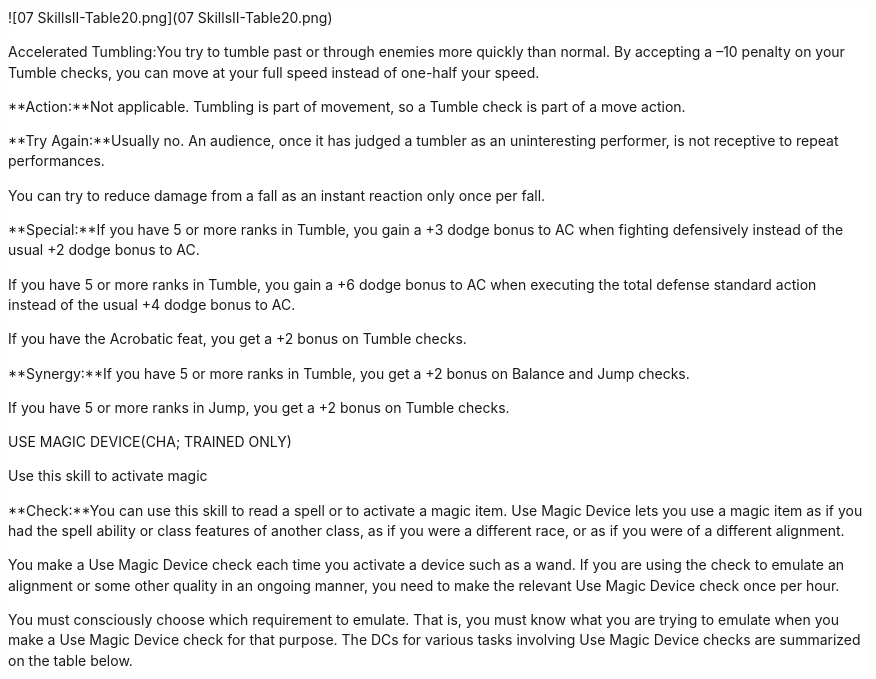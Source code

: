 






















![07 SkillsII-Table20.png](07 SkillsII-Table20.png)





Accelerated Tumbling:You try to tumble past or through enemies more quickly than normal. By accepting a –10 penalty on your Tumble checks, you can move at your full speed instead of one-half your speed.

**Action:**Not applicable. Tumbling is part of movement, so a Tumble check is part of a move action.

**Try Again:**Usually no. An audience, once it has judged a tumbler as an uninteresting performer, is not receptive to repeat performances.

You can try to reduce damage from a fall as an instant reaction only once per fall.

**Special:**If you have 5 or more ranks in Tumble, you gain a +3 dodge bonus to AC when fighting defensively instead of the usual +2 dodge bonus to AC.

If you have 5 or more ranks in Tumble, you gain a +6 dodge bonus to AC when executing the total defense standard action instead of the usual +4 dodge bonus to AC.

If you have the Acrobatic feat, you get a +2 bonus on Tumble checks.

**Synergy:**If you have 5 or more ranks in Tumble, you get a +2 bonus on Balance and Jump checks.

If you have 5 or more ranks in Jump, you get a +2 bonus on Tumble checks.





USE MAGIC DEVICE(CHA; TRAINED ONLY)

Use this skill to activate magic

**Check:**You can use this skill to read a spell or to activate a magic item. Use Magic Device lets you use a magic item as if you had the spell ability or class features of another class, as if you were a different race, or as if you were of a different alignment.

You make a Use Magic Device check each time you activate a device such as a wand. If you are using the check to emulate an alignment or some other quality in an ongoing manner, you need to make the relevant Use Magic Device check once per hour.

You must consciously choose which requirement to emulate. That is, you must know what you are trying to emulate when you make a Use Magic Device check for that purpose. The DCs for various tasks involving Use Magic Device checks are summarized on the table below.
